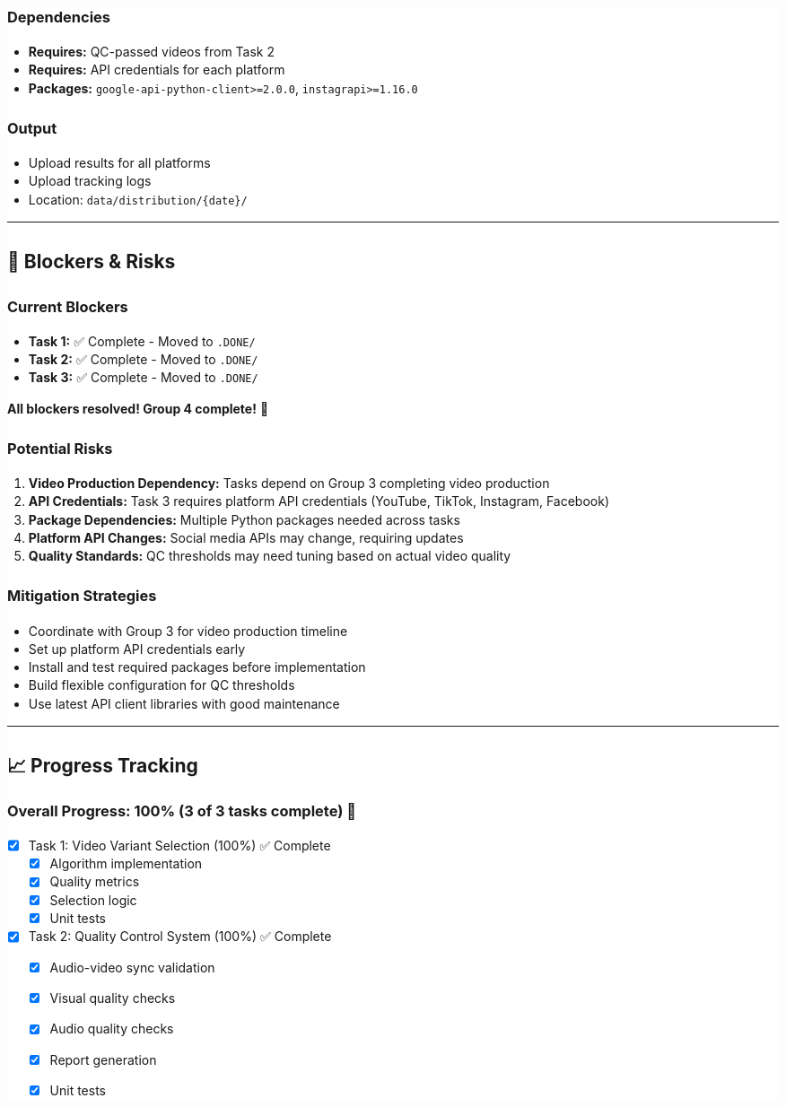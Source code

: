 ### Dependencies
- **Requires:** QC-passed videos from Task 2
- **Requires:** API credentials for each platform
- **Packages:** `google-api-python-client>=2.0.0`, `instagrapi>=1.16.0`

### Output
- Upload results for all platforms
- Upload tracking logs
- Location: `data/distribution/{date}/`

---

## 🚧 Blockers & Risks

### Current Blockers
- **Task 1:** ✅ Complete - Moved to `.DONE/`
- **Task 2:** ✅ Complete - Moved to `.DONE/`
- **Task 3:** ✅ Complete - Moved to `.DONE/`

**All blockers resolved! Group 4 complete!** 🎉

### Potential Risks
1. **Video Production Dependency:** Tasks depend on Group 3 completing video production
2. **API Credentials:** Task 3 requires platform API credentials (YouTube, TikTok, Instagram, Facebook)
3. **Package Dependencies:** Multiple Python packages needed across tasks
4. **Platform API Changes:** Social media APIs may change, requiring updates
5. **Quality Standards:** QC thresholds may need tuning based on actual video quality

### Mitigation Strategies
- Coordinate with Group 3 for video production timeline
- Set up platform API credentials early
- Install and test required packages before implementation
- Build flexible configuration for QC thresholds
- Use latest API client libraries with good maintenance

---

## 📈 Progress Tracking

### Overall Progress: 100% (3 of 3 tasks complete) 🎉

- [x] Task 1: Video Variant Selection (100%) ✅ Complete
  - [x] Algorithm implementation
  - [x] Quality metrics
  - [x] Selection logic
  - [x] Unit tests
  
- [x] Task 2: Quality Control System (100%) ✅ Complete
  - [x] Audio-video sync validation
  - [x] Visual quality checks
  - [x] Audio quality checks
  - [x] Report generation
  - [x] Unit tests
  